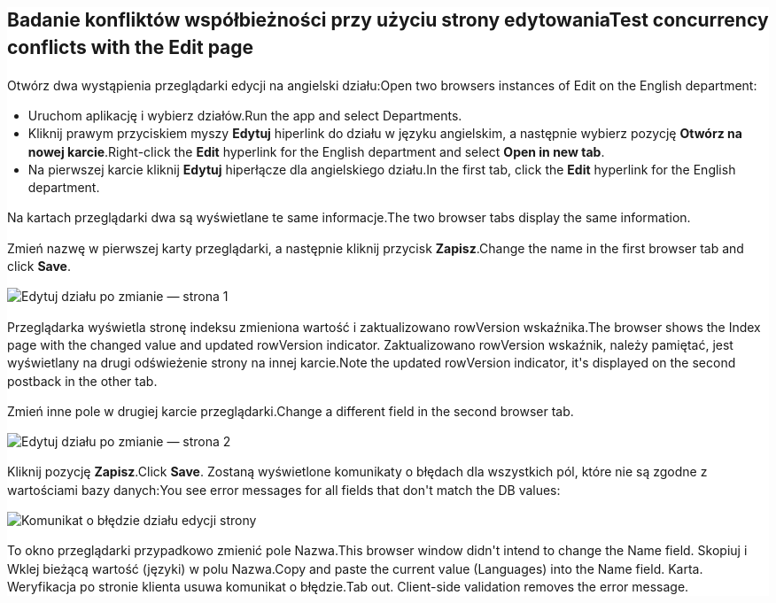 ## <a name="test-concurrency-conflicts-with-the-edit-page"></a><span data-ttu-id="3b6be-234">Badanie konfliktów współbieżności przy użyciu strony edytowania</span><span class="sxs-lookup"><span data-stu-id="3b6be-234">Test concurrency conflicts with the Edit page</span></span>

<span data-ttu-id="3b6be-235">Otwórz dwa wystąpienia przeglądarki edycji na angielski działu:</span><span class="sxs-lookup"><span data-stu-id="3b6be-235">Open two browsers instances of Edit on the English department:</span></span>

* <span data-ttu-id="3b6be-236">Uruchom aplikację i wybierz działów.</span><span class="sxs-lookup"><span data-stu-id="3b6be-236">Run the app and select Departments.</span></span>
* <span data-ttu-id="3b6be-237">Kliknij prawym przyciskiem myszy **Edytuj** hiperlink do działu w języku angielskim, a następnie wybierz pozycję **Otwórz na nowej karcie**.</span><span class="sxs-lookup"><span data-stu-id="3b6be-237">Right-click the **Edit** hyperlink for the English department and select **Open in new tab**.</span></span>
* <span data-ttu-id="3b6be-238">Na pierwszej karcie kliknij **Edytuj** hiperłącze dla angielskiego działu.</span><span class="sxs-lookup"><span data-stu-id="3b6be-238">In the first tab, click the **Edit** hyperlink for the English department.</span></span>

<span data-ttu-id="3b6be-239">Na kartach przeglądarki dwa są wyświetlane te same informacje.</span><span class="sxs-lookup"><span data-stu-id="3b6be-239">The two browser tabs display the same information.</span></span>

<span data-ttu-id="3b6be-240">Zmień nazwę w pierwszej karty przeglądarki, a następnie kliknij przycisk **Zapisz**.</span><span class="sxs-lookup"><span data-stu-id="3b6be-240">Change the name in the first browser tab and click **Save**.</span></span>

![Edytuj działu po zmianie — strona 1](concurrency/_static/edit-after-change-1.png)

<span data-ttu-id="3b6be-242">Przeglądarka wyświetla stronę indeksu zmieniona wartość i zaktualizowano rowVersion wskaźnika.</span><span class="sxs-lookup"><span data-stu-id="3b6be-242">The browser shows the Index page with the changed value and updated rowVersion indicator.</span></span> <span data-ttu-id="3b6be-243">Zaktualizowano rowVersion wskaźnik, należy pamiętać, jest wyświetlany na drugi odświeżenie strony na innej karcie.</span><span class="sxs-lookup"><span data-stu-id="3b6be-243">Note the updated rowVersion indicator, it's displayed on the second postback in the other tab.</span></span>

<span data-ttu-id="3b6be-244">Zmień inne pole w drugiej karcie przeglądarki.</span><span class="sxs-lookup"><span data-stu-id="3b6be-244">Change a different field in the second browser tab.</span></span>

![Edytuj działu po zmianie — strona 2](concurrency/_static/edit-after-change-2.png)

<span data-ttu-id="3b6be-246">Kliknij pozycję **Zapisz**.</span><span class="sxs-lookup"><span data-stu-id="3b6be-246">Click **Save**.</span></span> <span data-ttu-id="3b6be-247">Zostaną wyświetlone komunikaty o błędach dla wszystkich pól, które nie są zgodne z wartościami bazy danych:</span><span class="sxs-lookup"><span data-stu-id="3b6be-247">You see error messages for all fields that don't match the DB values:</span></span>

![Komunikat o błędzie działu edycji strony](concurrency/_static/edit-error.png)

<span data-ttu-id="3b6be-249">To okno przeglądarki przypadkowo zmienić pole Nazwa.</span><span class="sxs-lookup"><span data-stu-id="3b6be-249">This browser window didn't intend to change the Name field.</span></span> <span data-ttu-id="3b6be-250">Skopiuj i Wklej bieżącą wartość (języki) w polu Nazwa.</span><span class="sxs-lookup"><span data-stu-id="3b6be-250">Copy and paste the current value (Languages) into the Name field.</span></span> <span data-ttu-id="3b6be-251">Karta. Weryfikacja po stronie klienta usuwa komunikat o błędzie.</span><span class="sxs-lookup"><span data-stu-id="3b6be-251">Tab out. Client-side validation removes the error message.</span></span>
